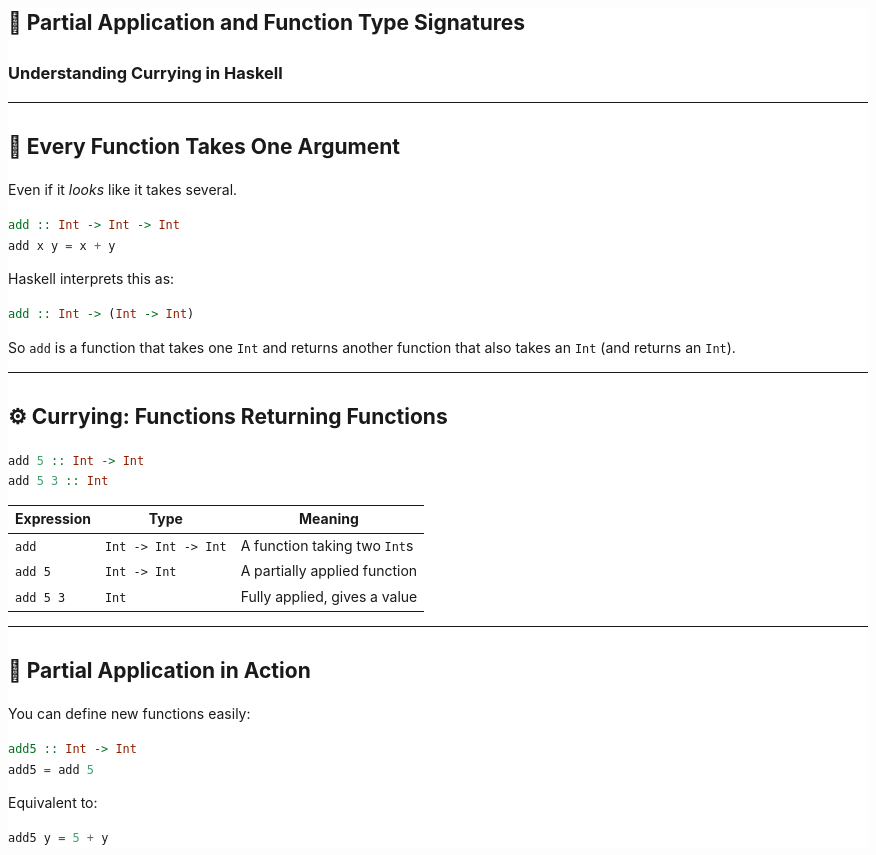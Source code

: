 ## 🧩 Partial Application and Function Type Signatures
### Understanding Currying in Haskell

---

## 🧠 Every Function Takes One Argument

Even if it *looks* like it takes several.

```haskell
add :: Int -> Int -> Int
add x y = x + y
```
Haskell interprets this as:

```haskell
add :: Int -> (Int -> Int)
```
So `add` is a function that takes one `Int`
and returns another function that also takes an `Int` (and returns an `Int`).

---

## ⚙️ Currying: Functions Returning Functions

```haskell
add 5 :: Int -> Int
add 5 3 :: Int
```

| Expression | Type | Meaning |
|-------------|------|----------|
| `add` | `Int -> Int -> Int` | A function taking two `Int`s |
| `add 5` | `Int -> Int` | A partially applied function |
| `add 5 3` | `Int` | Fully applied, gives a value |

---

## 🧩 Partial Application in Action

You can define new functions easily:

```haskell
add5 :: Int -> Int
add5 = add 5
```

Equivalent to:

```haskell
add5 y = 5 + y
```
